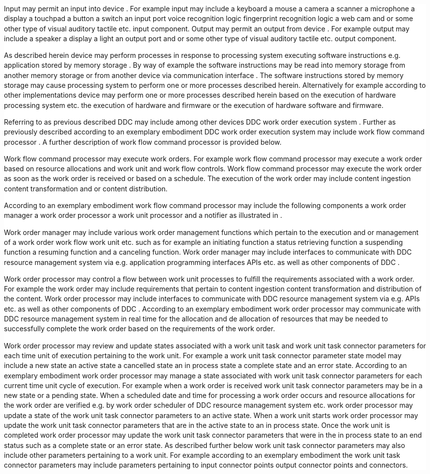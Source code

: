 Input may permit an input into device . For example input may include a keyboard a mouse a camera a scanner a microphone a display a touchpad a button a switch an input port voice recognition logic fingerprint recognition logic a web cam and or some other type of visual auditory tactile etc. input component. Output may permit an output from device . For example output may include a speaker a display a light an output port and or some other type of visual auditory tactile etc. output component.

As described herein device may perform processes in response to processing system executing software instructions e.g. application stored by memory storage . By way of example the software instructions may be read into memory storage from another memory storage or from another device via communication interface . The software instructions stored by memory storage may cause processing system to perform one or more processes described herein. Alternatively for example according to other implementations device may perform one or more processes described herein based on the execution of hardware processing system etc. the execution of hardware and firmware or the execution of hardware software and firmware.

Referring to as previous described DDC may include among other devices DDC work order execution system . Further as previously described according to an exemplary embodiment DDC work order execution system may include work flow command processor . A further description of work flow command processor is provided below.

Work flow command processor may execute work orders. For example work flow command processor may execute a work order based on resource allocations and work unit and work flow controls. Work flow command processor may execute the work order as soon as the work order is received or based on a schedule. The execution of the work order may include content ingestion content transformation and or content distribution.

According to an exemplary embodiment work flow command processor may include the following components a work order manager a work order processor a work unit processor and a notifier as illustrated in .

Work order manager may include various work order management functions which pertain to the execution and or management of a work order work flow work unit etc. such as for example an initiating function a status retrieving function a suspending function a resuming function and a canceling function. Work order manager may include interfaces to communicate with DDC resource management system via e.g. application programming interfaces APIs etc. as well as other components of DDC .

Work order processor may control a flow between work unit processes to fulfill the requirements associated with a work order. For example the work order may include requirements that pertain to content ingestion content transformation and distribution of the content. Work order processor may include interfaces to communicate with DDC resource management system via e.g. APIs etc. as well as other components of DDC . According to an exemplary embodiment work order processor may communicate with DDC resource management system in real time for the allocation and de allocation of resources that may be needed to successfully complete the work order based on the requirements of the work order.

Work order processor may review and update states associated with a work unit task and work unit task connector parameters for each time unit of execution pertaining to the work unit. For example a work unit task connector parameter state model may include a new state an active state a cancelled state an in process state a complete state and an error state. According to an exemplary embodiment work order processor may manage a state associated with work unit task connector parameters for each current time unit cycle of execution. For example when a work order is received work unit task connector parameters may be in a new state or a pending state. When a scheduled date and time for processing a work order occurs and resource allocations for the work order are verified e.g. by work order scheduler of DDC resource management system etc. work order processor may update a state of the work unit task connector parameters to an active state. When a work unit starts work order processor may update the work unit task connector parameters that are in the active state to an in process state. Once the work unit is completed work order processor may update the work unit task connector parameters that were in the in process state to an end status such as a complete state or an error state. As described further below work unit task connector parameters may also include other parameters pertaining to a work unit. For example according to an exemplary embodiment the work unit task connector parameters may include parameters pertaining to input connector points output connector points and connectors.
